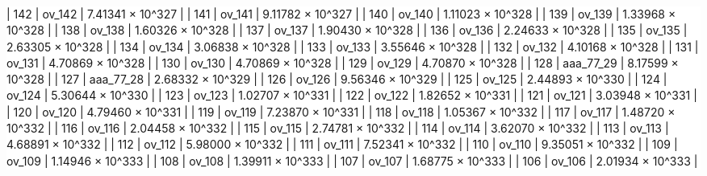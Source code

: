 | 142 | ov_142 | 7.41341 × 10^327 |
| 141 | ov_141 | 9.11782 × 10^327 |
| 140 | ov_140 | 1.11023 × 10^328 |
| 139 | ov_139 | 1.33968 × 10^328 |
| 138 | ov_138 | 1.60326 × 10^328 |
| 137 | ov_137 | 1.90430 × 10^328 |
| 136 | ov_136 | 2.24633 × 10^328 |
| 135 | ov_135 | 2.63305 × 10^328 |
| 134 | ov_134 | 3.06838 × 10^328 |
| 133 | ov_133 | 3.55646 × 10^328 |
| 132 | ov_132 | 4.10168 × 10^328 |
| 131 | ov_131 | 4.70869 × 10^328 |
| 130 | ov_130 | 4.70869 × 10^328 |
| 129 | ov_129 | 4.70870 × 10^328 |
| 128 | aaa_77_29 | 8.17599 × 10^328 |
| 127 | aaa_77_28 | 2.68332 × 10^329 |
| 126 | ov_126 | 9.56346 × 10^329 |
| 125 | ov_125 | 2.44893 × 10^330 |
| 124 | ov_124 | 5.30644 × 10^330 |
| 123 | ov_123 | 1.02707 × 10^331 |
| 122 | ov_122 | 1.82652 × 10^331 |
| 121 | ov_121 | 3.03948 × 10^331 |
| 120 | ov_120 | 4.79460 × 10^331 |
| 119 | ov_119 | 7.23870 × 10^331 |
| 118 | ov_118 | 1.05367 × 10^332 |
| 117 | ov_117 | 1.48720 × 10^332 |
| 116 | ov_116 | 2.04458 × 10^332 |
| 115 | ov_115 | 2.74781 × 10^332 |
| 114 | ov_114 | 3.62070 × 10^332 |
| 113 | ov_113 | 4.68891 × 10^332 |
| 112 | ov_112 | 5.98000 × 10^332 |
| 111 | ov_111 | 7.52341 × 10^332 |
| 110 | ov_110 | 9.35051 × 10^332 |
| 109 | ov_109 | 1.14946 × 10^333 |
| 108 | ov_108 | 1.39911 × 10^333 |
| 107 | ov_107 | 1.68775 × 10^333 |
| 106 | ov_106 | 2.01934 × 10^333 |